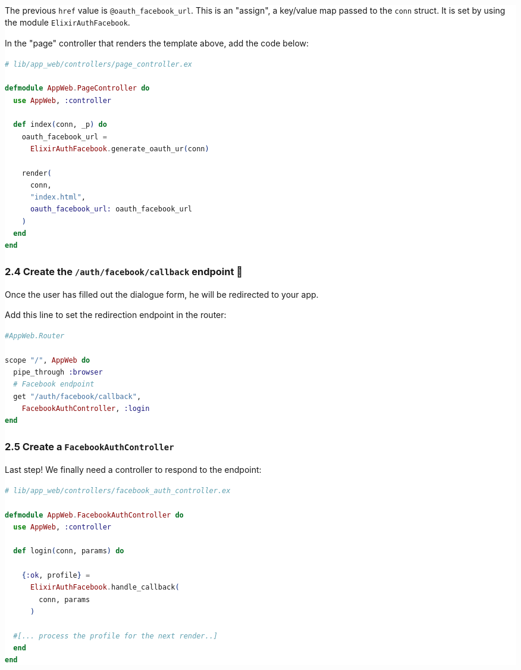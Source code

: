 The previous `href` value is `@oauth_facebook_url`.
This is an "assign", a key/value map passed to the `conn` struct.
It is set by using the module `ElixirAuthFacebook`.

In the "page" controller that renders the template above, add the code below:

```elixir
# lib/app_web/controllers/page_controller.ex

defmodule AppWeb.PageController do
  use AppWeb, :controller

  def index(conn, _p) do
    oauth_facebook_url =
      ElixirAuthFacebook.generate_oauth_ur(conn)

    render(
      conn,
      "index.html",
      oauth_facebook_url: oauth_facebook_url
    )
  end
end
```

### 2.4 Create the `/auth/facebook/callback` endpoint 📍

Once the user has filled out the dialogue form, he will be redirected to your app.

Add this line to set the redirection endpoint in the router:

```elixir
#AppWeb.Router

scope "/", AppWeb do
  pipe_through :browser
  # Facebook endpoint
  get "/auth/facebook/callback",
    FacebookAuthController, :login
end
```

### 2.5 Create a `FacebookAuthController`

Last step! We finally need a controller to respond to the endpoint:

```elixir
# lib/app_web/controllers/facebook_auth_controller.ex

defmodule AppWeb.FacebookAuthController do
  use AppWeb, :controller

  def login(conn, params) do

    {:ok, profile} =
      ElixirAuthFacebook.handle_callback(
        conn, params
      )

  #[... process the profile for the next render..]
  end
end
```
